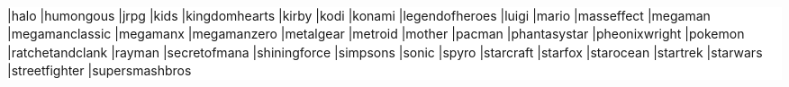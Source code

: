 |halo
|humongous
|jrpg
|kids
|kingdomhearts
|kirby
|kodi
|konami
|legendofheroes
|luigi
|mario
|masseffect
|megaman
|megamanclassic
|megamanx
|megamanzero
|metalgear
|metroid
|mother
|pacman
|phantasystar
|pheonixwright
|pokemon
|ratchetandclank
|rayman
|secretofmana
|shiningforce
|simpsons
|sonic
|spyro
|starcraft
|starfox
|starocean
|startrek
|starwars
|streetfighter
|supersmashbros